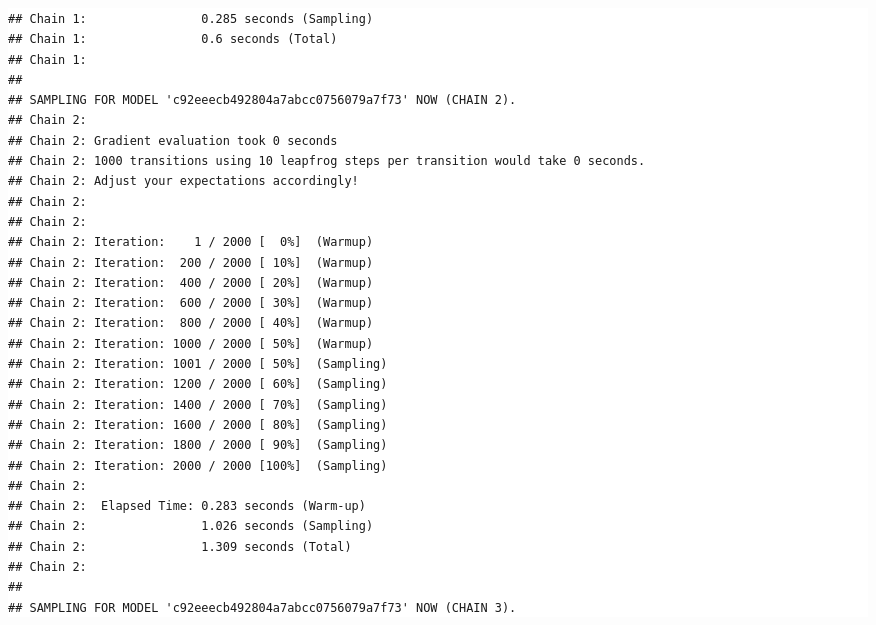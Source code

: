     ## Chain 1:                0.285 seconds (Sampling)
    ## Chain 1:                0.6 seconds (Total)
    ## Chain 1: 
    ## 
    ## SAMPLING FOR MODEL 'c92eeecb492804a7abcc0756079a7f73' NOW (CHAIN 2).
    ## Chain 2: 
    ## Chain 2: Gradient evaluation took 0 seconds
    ## Chain 2: 1000 transitions using 10 leapfrog steps per transition would take 0 seconds.
    ## Chain 2: Adjust your expectations accordingly!
    ## Chain 2: 
    ## Chain 2: 
    ## Chain 2: Iteration:    1 / 2000 [  0%]  (Warmup)
    ## Chain 2: Iteration:  200 / 2000 [ 10%]  (Warmup)
    ## Chain 2: Iteration:  400 / 2000 [ 20%]  (Warmup)
    ## Chain 2: Iteration:  600 / 2000 [ 30%]  (Warmup)
    ## Chain 2: Iteration:  800 / 2000 [ 40%]  (Warmup)
    ## Chain 2: Iteration: 1000 / 2000 [ 50%]  (Warmup)
    ## Chain 2: Iteration: 1001 / 2000 [ 50%]  (Sampling)
    ## Chain 2: Iteration: 1200 / 2000 [ 60%]  (Sampling)
    ## Chain 2: Iteration: 1400 / 2000 [ 70%]  (Sampling)
    ## Chain 2: Iteration: 1600 / 2000 [ 80%]  (Sampling)
    ## Chain 2: Iteration: 1800 / 2000 [ 90%]  (Sampling)
    ## Chain 2: Iteration: 2000 / 2000 [100%]  (Sampling)
    ## Chain 2: 
    ## Chain 2:  Elapsed Time: 0.283 seconds (Warm-up)
    ## Chain 2:                1.026 seconds (Sampling)
    ## Chain 2:                1.309 seconds (Total)
    ## Chain 2: 
    ## 
    ## SAMPLING FOR MODEL 'c92eeecb492804a7abcc0756079a7f73' NOW (CHAIN 3).